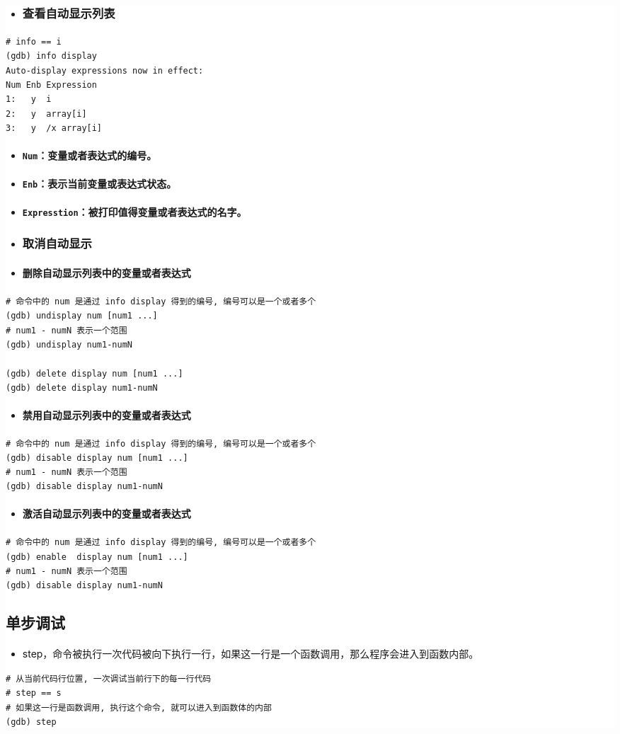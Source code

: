 - ### 查看自动显示列表

```shell
# info == i
(gdb) info display
Auto-display expressions now in effect:
Num Enb Expression
1:   y  i
2:   y  array[i]
3:   y  /x array[i]
```

- #### `Num`：变量或者表达式的编号。

- #### `Enb`：表示当前变量或表达式状态。

- #### `Expresstion`：被打印值得变量或者表达式的名字。

- ### 取消自动显示

- #### 删除自动显示列表中的变量或者表达式

```shell
# 命令中的 num 是通过 info display 得到的编号, 编号可以是一个或者多个
(gdb) undisplay num [num1 ...]
# num1 - numN 表示一个范围
(gdb) undisplay num1-numN

(gdb) delete display num [num1 ...]
(gdb) delete display num1-numN
```

- #### 禁用自动显示列表中的变量或者表达式

```shell
# 命令中的 num 是通过 info display 得到的编号, 编号可以是一个或者多个
(gdb) disable display num [num1 ...]
# num1 - numN 表示一个范围
(gdb) disable display num1-numN
```

- #### 激活自动显示列表中的变量或者表达式

```shell
# 命令中的 num 是通过 info display 得到的编号, 编号可以是一个或者多个
(gdb) enable  display num [num1 ...]
# num1 - numN 表示一个范围
(gdb) disable display num1-numN
```

## 单步调试

- step，命令被执行一次代码被向下执行一行，如果这一行是一个函数调用，那么程序会进入到函数内部。

```shell
# 从当前代码行位置, 一次调试当前行下的每一行代码
# step == s
# 如果这一行是函数调用, 执行这个命令, 就可以进入到函数体的内部
(gdb) step
```
